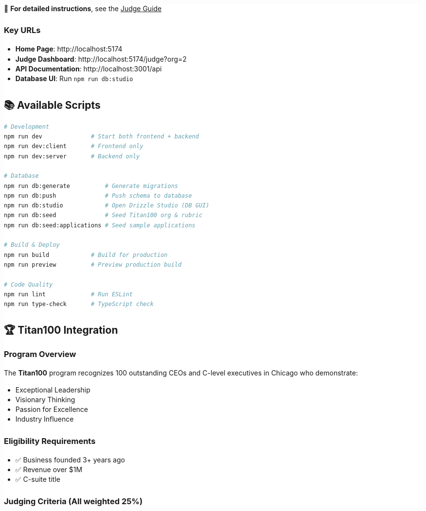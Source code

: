 📖 **For detailed instructions**, see the [Judge Guide](./JUDGE_GUIDE.md)

### Key URLs

- **Home Page**: http://localhost:5174
- **Judge Dashboard**: http://localhost:5174/judge?org=2
- **API Documentation**: http://localhost:3001/api
- **Database UI**: Run `npm run db:studio`

## 📚 Available Scripts

```bash
# Development
npm run dev              # Start both frontend + backend
npm run dev:client       # Frontend only
npm run dev:server       # Backend only

# Database
npm run db:generate          # Generate migrations
npm run db:push              # Push schema to database
npm run db:studio            # Open Drizzle Studio (DB GUI)
npm run db:seed              # Seed Titan100 org & rubric
npm run db:seed:applications # Seed sample applications

# Build & Deploy
npm run build            # Build for production
npm run preview          # Preview production build

# Code Quality
npm run lint             # Run ESLint
npm run type-check       # TypeScript check
```

## 🏆 Titan100 Integration

### Program Overview

The **Titan100** program recognizes 100 outstanding CEOs and C-level executives in Chicago who demonstrate:

- Exceptional Leadership
- Visionary Thinking
- Passion for Excellence
- Industry Influence

### Eligibility Requirements

- ✅ Business founded 3+ years ago
- ✅ Revenue over $1M
- ✅ C-suite title

### Judging Criteria (All weighted 25%)
